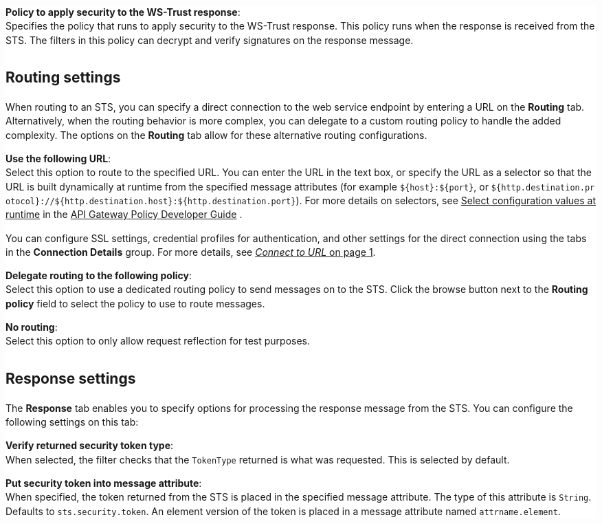 **Policy to apply security to the WS-Trust response**:\
Specifies the policy that runs to apply security to the WS-Trust response. This policy runs when the response is received from the STS. The filters in this policy can decrypt and verify signatures on the response message.

</div>

<div id="p_authn_sts_client_routing">

Routing settings
----------------

When routing to an STS, you can specify a direct connection to the web service endpoint by entering a URL on the **Routing**
tab. Alternatively, when the routing behavior is more complex, you can delegate to a custom routing policy to handle the added complexity. The options on the **Routing**
tab allow for these alternative routing configurations.

**Use the following URL**:\
Select this option to route to the specified URL. You can enter the URL in the text box, or specify the URL as a selector so that the URL is built dynamically at runtime from the specified message attributes (for example `${host}:${port}`, or `${http.destination.protocol}://${http.destination.host}:${http.destination.port}`). For more details on selectors, see
[Select configuration values at runtime](/csh?context=630&product=prod-api-gateway-77)
in the
[API Gateway Policy Developer Guide](/bundle/APIGateway_77_PolicyDevGuide_allOS_en_HTML5/)
.

You can configure SSL settings, credential profiles for authentication, and other settings for the direct connection using the tabs in the **Connection Details**
group. For more details, see [*Connect to URL* on page 1](connection_to_url.htm).

**Delegate routing to the following policy**:\
Select this option to use a dedicated routing policy to send messages on to the STS. Click the browse button next to the **Routing policy**
field to select the policy to use to route messages.

**No routing**:\
Select this option to only allow request reflection for test purposes.

</div>

<div id="p_authn_sts_client_response">

Response settings
-----------------

The **Response**
tab enables you to specify options for processing the response message from the STS. You can configure the following settings on this tab:

**Verify returned security token type**:\
When selected, the filter checks that the `TokenType`
returned is what was requested. This is selected by default.

**Put security token into message attribute**:\
When specified, the token returned from the STS is placed in the specified message attribute. The type of this attribute is `String`. Defaults to `sts.security.token`. An element version of the token is placed in a message attribute named `attrname.element`.
